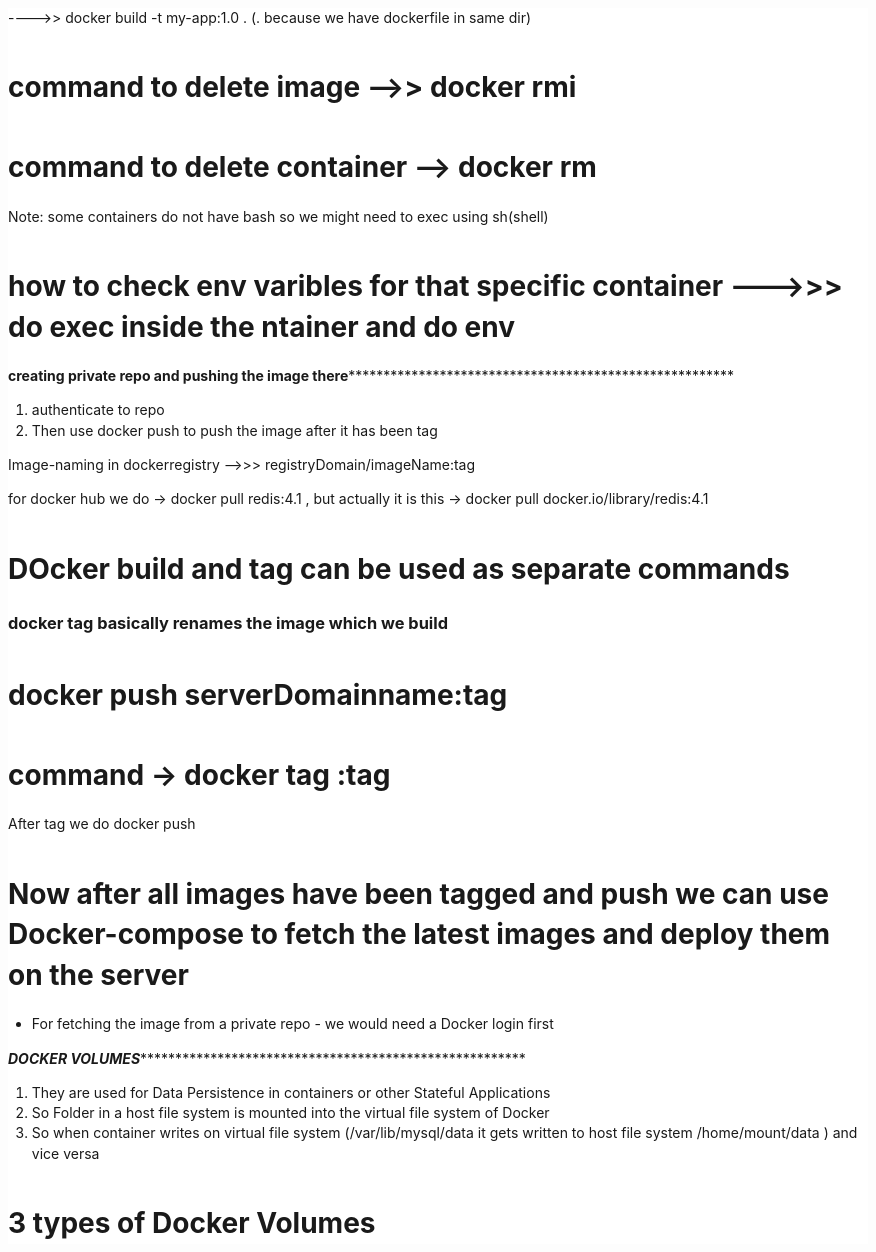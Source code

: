 ---->> docker build -t my-app:1.0 .  (. because we have dockerfile in same dir) 

# command to delete image -->> docker rmi <image-name> 
# command to delete container --> docker rm <container-name or id>

Note: some containers do not have bash so we might need to exec using sh(shell)
# how to check env varibles for that specific container --->>> do exec inside the ntainer and do env

**********creating private repo and pushing the image there*****************************************************************
1) authenticate to repo
2) Then use docker push to push the image after it has been tag 

Image-naming in dockerregistry -->>> registryDomain/imageName:tag 

for docker hub we do -> docker pull redis:4.1 , but actually it is this -> docker pull docker.io/library/redis:4.1

# DOcker build and tag can be used as separate commands 
      
### docker tag basically renames the image which we build 

# docker push serverDomainname:tag 

# command -> docker tag <name-of-image-when-built> <re-named-image-including server address>:tag
After tag we do docker push

# Now after all images have been tagged and push we can use Docker-compose to fetch the latest images and deploy them on the server 

- For fetching the image from a private repo - we would need a Docker login first

*******************************************DOCKER VOLUMES**************************************************************************************************

1) They are used for Data Persistence in containers or other Stateful Applications
2) So Folder in a host file system is mounted into the virtual file system of Docker
3) So when container writes on virtual file system (/var/lib/mysql/data it gets written to host file system /home/mount/data ) and vice versa

# 3 types of Docker Volumes 
